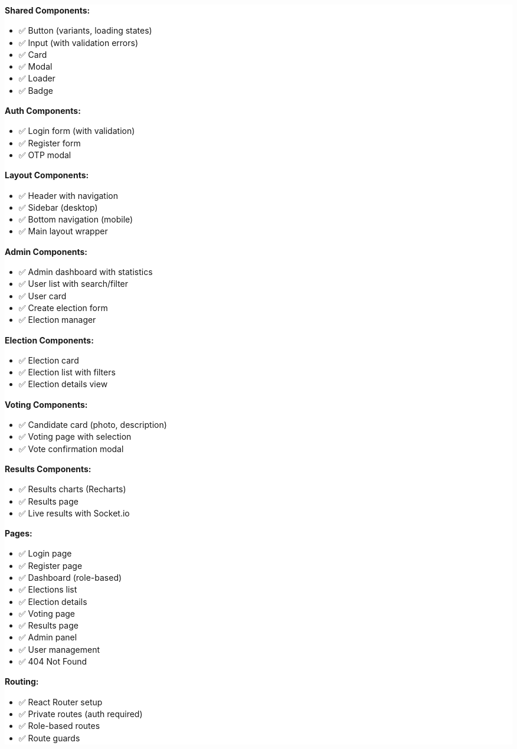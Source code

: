 **Shared Components:**
- ✅ Button (variants, loading states)
- ✅ Input (with validation errors)
- ✅ Card
- ✅ Modal
- ✅ Loader
- ✅ Badge

**Auth Components:**
- ✅ Login form (with validation)
- ✅ Register form
- ✅ OTP modal

**Layout Components:**
- ✅ Header with navigation
- ✅ Sidebar (desktop)
- ✅ Bottom navigation (mobile)
- ✅ Main layout wrapper

**Admin Components:**
- ✅ Admin dashboard with statistics
- ✅ User list with search/filter
- ✅ User card
- ✅ Create election form
- ✅ Election manager

**Election Components:**
- ✅ Election card
- ✅ Election list with filters
- ✅ Election details view

**Voting Components:**
- ✅ Candidate card (photo, description)
- ✅ Voting page with selection
- ✅ Vote confirmation modal

**Results Components:**
- ✅ Results charts (Recharts)
- ✅ Results page
- ✅ Live results with Socket.io

**Pages:**
- ✅ Login page
- ✅ Register page
- ✅ Dashboard (role-based)
- ✅ Elections list
- ✅ Election details
- ✅ Voting page
- ✅ Results page
- ✅ Admin panel
- ✅ User management
- ✅ 404 Not Found

**Routing:**
- ✅ React Router setup
- ✅ Private routes (auth required)
- ✅ Role-based routes
- ✅ Route guards
